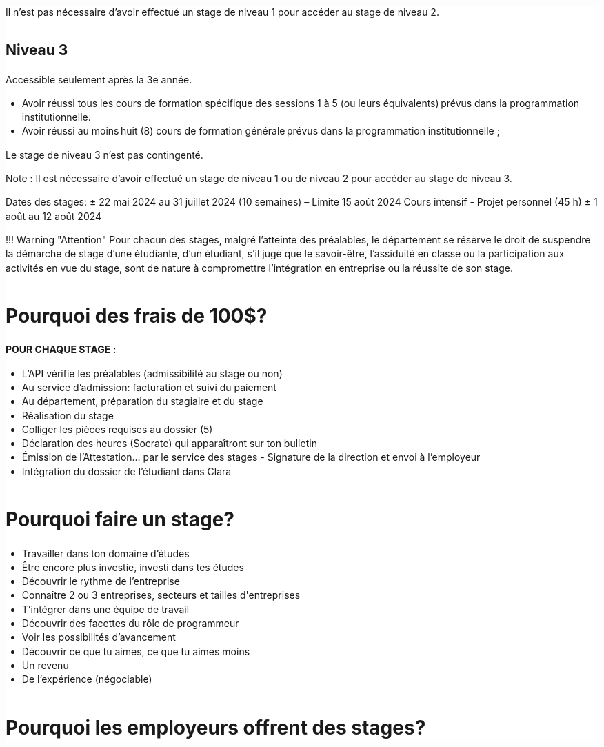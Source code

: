 Il n’est pas nécessaire d’avoir effectué un stage de niveau 1 pour accéder au stage de niveau 2.

## Niveau 3

Accessible seulement après la 3e année.

- Avoir réussi tous les cours de formation spécifique des sessions 1 à 5 (ou leurs équivalents) prévus dans la programmation institutionnelle.
- Avoir réussi au moins huit (8) cours de formation générale prévus dans la programmation institutionnelle ;

Le stage de niveau 3 n’est pas contingenté.

Note : Il est nécessaire d’avoir effectué un stage de niveau 1 ou de niveau 2 pour accéder au stage de niveau 3.

Dates des stages: ± 22 mai 2024 au 31 juillet 2024 (10 semaines) – Limite 15 août 2024
Cours intensif - Projet personnel (45 h) ± 1 août au 12 août 2024

!!! Warning "Attention"
    Pour chacun des stages, malgré l’atteinte des préalables, le département se réserve le droit de suspendre la démarche de stage d’une étudiante, d’un étudiant, s’il juge que le savoir-être, l’assiduité en classe ou la participation aux activités en vue du stage, sont de nature à compromettre l’intégration en entreprise ou la réussite de son stage.

# Pourquoi des frais de 100$?  

__POUR CHAQUE STAGE__ :  

- L’API vérifie les préalables (admissibilité au stage ou non)
- Au service d’admission: facturation et suivi du paiement 
- Au département, préparation du stagiaire et du stage
- Réalisation du stage
- Colliger les pièces requises au dossier (5)
- Déclaration des heures  (Socrate) qui apparaîtront sur ton bulletin
- Émission de l’Attestation… par le service des stages -  Signature de la direction et envoi à l’employeur
- Intégration du dossier de l’étudiant dans Clara

# Pourquoi faire un stage?  

- Travailler dans ton domaine d’études
- Être encore plus investie, investi dans tes études
- Découvrir le rythme de l’entreprise
- Connaître 2 ou 3 entreprises, secteurs et tailles d'entreprises
- T’intégrer dans une équipe de travail
- Découvrir des facettes du rôle de programmeur
- Voir les possibilités d’avancement
- Découvrir ce que tu aimes, ce que tu aimes moins
- Un revenu
- De l’expérience (négociable)

# Pourquoi les employeurs offrent des stages?  
